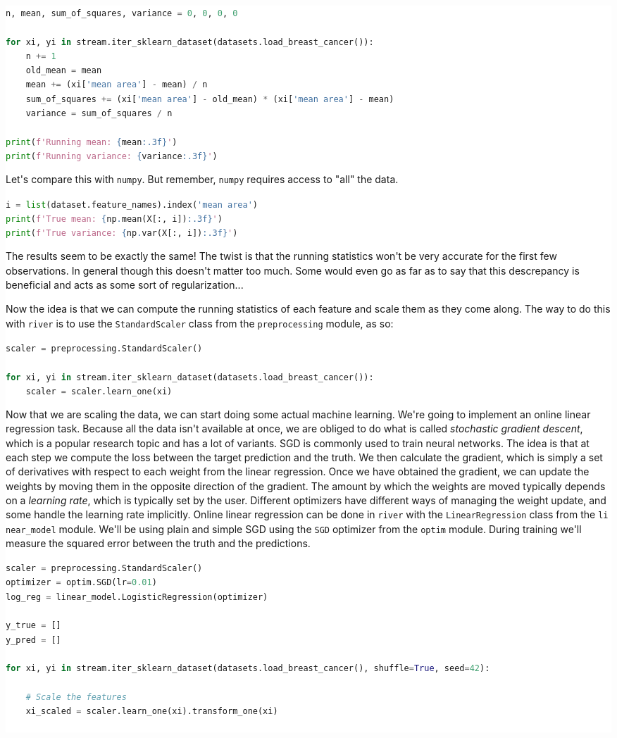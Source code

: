 
```python id="-yUEM0MtNXAq" colab={"base_uri": "https://localhost:8080/"} outputId="572bd9cd-0c23-4eda-b392-c8d128508bd3"
n, mean, sum_of_squares, variance = 0, 0, 0, 0

for xi, yi in stream.iter_sklearn_dataset(datasets.load_breast_cancer()):
    n += 1
    old_mean = mean
    mean += (xi['mean area'] - mean) / n
    sum_of_squares += (xi['mean area'] - old_mean) * (xi['mean area'] - mean)
    variance = sum_of_squares / n
    
print(f'Running mean: {mean:.3f}')
print(f'Running variance: {variance:.3f}')
```


Let's compare this with `numpy`. But remember, `numpy` requires access to "all" the data.


```python id="uLrCoJG5NXAt" colab={"base_uri": "https://localhost:8080/"} outputId="b8d62011-06cc-437b-f200-7e2acbc05e31"
i = list(dataset.feature_names).index('mean area')
print(f'True mean: {np.mean(X[:, i]):.3f}')
print(f'True variance: {np.var(X[:, i]):.3f}')
```


The results seem to be exactly the same! The twist is that the running statistics won't be very accurate for the first few observations. In general though this doesn't matter too much. Some would even go as far as to say that this descrepancy is beneficial and acts as some sort of regularization...

Now the idea is that we can compute the running statistics of each feature and scale them as they come along. The way to do this with `river` is to use the `StandardScaler` class from the `preprocessing` module, as so:


```python id="n6P3W4JVNXAu"
scaler = preprocessing.StandardScaler()

for xi, yi in stream.iter_sklearn_dataset(datasets.load_breast_cancer()):
    scaler = scaler.learn_one(xi)
```


Now that we are scaling the data, we can start doing some actual machine learning. We're going to implement an online linear regression task. Because all the data isn't available at once, we are obliged to do what is called *stochastic gradient descent*, which is a popular research topic and has a lot of variants. SGD is commonly used to train neural networks. The idea is that at each step we compute the loss between the target prediction and the truth. We then calculate the gradient, which is simply a set of derivatives with respect to each weight from the linear regression. Once we have obtained the gradient, we can update the weights by moving them in the opposite direction of the gradient. The amount by which the weights are moved typically depends on a *learning rate*, which is typically set by the user. Different optimizers have different ways of managing the weight update, and some handle the learning rate implicitly. Online linear regression can be done in `river` with the `LinearRegression` class from the `linear_model` module. We'll be using plain and simple SGD using the `SGD` optimizer from the `optim` module. During training we'll measure the squared error between the truth and the predictions.


```python id="__4AHNo4NXAw" colab={"base_uri": "https://localhost:8080/"} outputId="f9cb90ed-11eb-4e70-974a-43fa0c6d84af"
scaler = preprocessing.StandardScaler()
optimizer = optim.SGD(lr=0.01)
log_reg = linear_model.LogisticRegression(optimizer)

y_true = []
y_pred = []

for xi, yi in stream.iter_sklearn_dataset(datasets.load_breast_cancer(), shuffle=True, seed=42):
    
    # Scale the features
    xi_scaled = scaler.learn_one(xi).transform_one(xi)
    
```